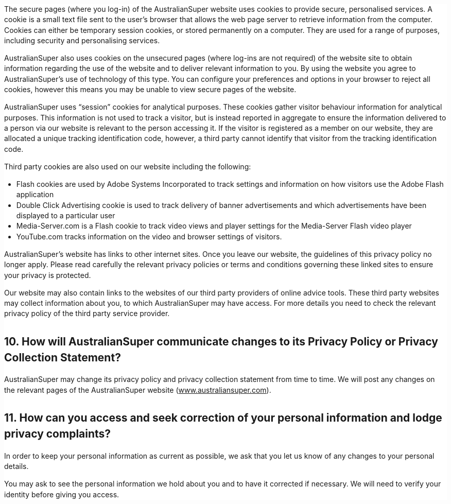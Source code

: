 The secure pages (where you log-in) of the AustralianSuper website uses cookies to provide secure, personalised services. A cookie is a small text file sent to the user’s browser that allows the web page server to retrieve information from the computer. Cookies can either be temporary session cookies, or stored permanently on a computer. They are used for a range of purposes, including security and personalising services.

AustralianSuper also uses cookies on the unsecured pages (where log-ins are not required) of the website site to obtain information regarding the use of the website and to deliver relevant information to you. By using the website you agree to AustralianSuper’s use of technology of this type. You can configure your preferences and options in your browser to reject all cookies, however this means you may be unable to view secure pages of the website.

AustralianSuper uses “session” cookies for analytical purposes. These cookies gather visitor behaviour information for analytical purposes. This information is not used to track a visitor, but is instead reported in aggregate to ensure the information delivered to a person via our website is relevant to the person accessing it. If the visitor is registered as a member on our website, they are allocated a unique tracking identification code, however, a third party cannot identify that visitor from the tracking identification code.

Third party cookies are also used on our website including the following:

  * Flash cookies are used by Adobe Systems Incorporated to track settings and information on how visitors use the Adobe Flash application 
  * Double Click Advertising cookie is used to track delivery of banner advertisements and which advertisements have been displayed to a particular user 
  * Media-Server.com is a Flash cookie to track video views and player settings for the Media-Server Flash video player 
  * YouTube.com tracks information on the video and browser settings of visitors. 



AustralianSuper’s website has links to other internet sites. Once you leave our website, the guidelines of this privacy policy no longer apply. Please read carefully the relevant privacy policies or terms and conditions governing these linked sites to ensure your privacy is protected.

Our website may also contain links to the websites of our third party providers of online advice tools. These third party websites may collect information about you, to which AustralianSuper may have access. For more details you need to check the relevant privacy policy of the third party service provider.

## 10\. How will AustralianSuper communicate changes to its Privacy Policy or Privacy Collection Statement?

AustralianSuper may change its privacy policy and privacy collection statement from time to time. We will post any changes on the relevant pages of the AustralianSuper website (www.australiansuper.com).

## 11\. How can you access and seek correction of your personal information and lodge privacy complaints?

In order to keep your personal information as current as possible, we ask that you let us know of any changes to your personal details.

You may ask to see the personal information we hold about you and to have it corrected if necessary. We will need to verify your identity before giving you access. 
